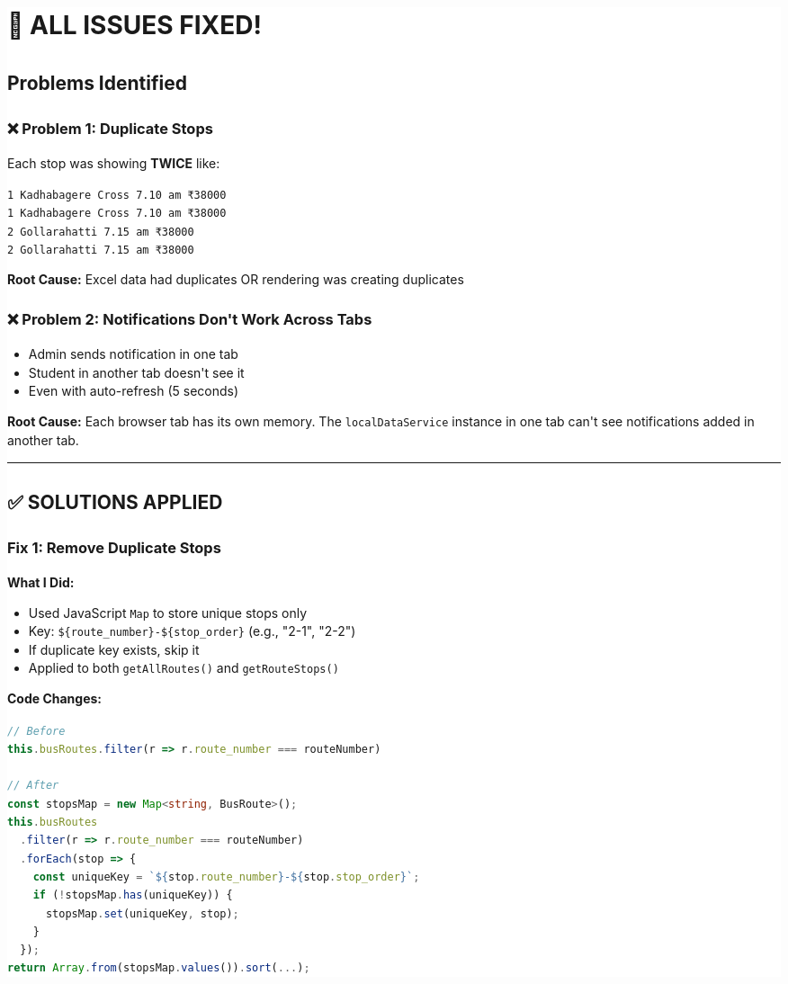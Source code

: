 # 🎉 ALL ISSUES FIXED!

## Problems Identified

### ❌ Problem 1: Duplicate Stops
Each stop was showing **TWICE** like:
```
1 Kadhabagere Cross 7.10 am ₹38000
1 Kadhabagere Cross 7.10 am ₹38000
2 Gollarahatti 7.15 am ₹38000
2 Gollarahatti 7.15 am ₹38000
```

**Root Cause:** Excel data had duplicates OR rendering was creating duplicates

### ❌ Problem 2: Notifications Don't Work Across Tabs
- Admin sends notification in one tab
- Student in another tab doesn't see it
- Even with auto-refresh (5 seconds)

**Root Cause:** Each browser tab has its own memory. The `localDataService` instance in one tab can't see notifications added in another tab.

---

## ✅ SOLUTIONS APPLIED

### Fix 1: Remove Duplicate Stops

**What I Did:**
- Used JavaScript `Map` to store unique stops only
- Key: `${route_number}-${stop_order}` (e.g., "2-1", "2-2")
- If duplicate key exists, skip it
- Applied to both `getAllRoutes()` and `getRouteStops()`

**Code Changes:**
```typescript
// Before
this.busRoutes.filter(r => r.route_number === routeNumber)

// After
const stopsMap = new Map<string, BusRoute>();
this.busRoutes
  .filter(r => r.route_number === routeNumber)
  .forEach(stop => {
    const uniqueKey = `${stop.route_number}-${stop.stop_order}`;
    if (!stopsMap.has(uniqueKey)) {
      stopsMap.set(uniqueKey, stop);
    }
  });
return Array.from(stopsMap.values()).sort(...);
```
